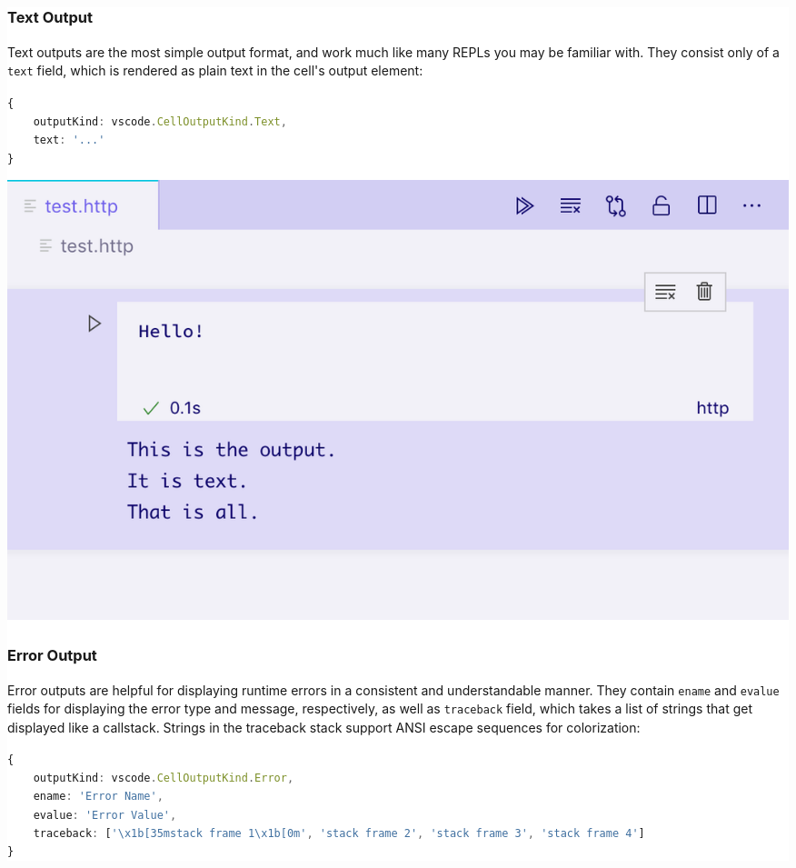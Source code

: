 ### Text Output

Text outputs are the most simple output format, and work much like many REPLs you may be familiar with. They consist only of a `text` field, which is rendered as plain text in the cell's output element:

```ts
{
    outputKind: vscode.CellOutputKind.Text,
    text: '...'
}
```

![Cell with simple text output](images/notebook/text-output.png)

### Error Output

Error outputs are helpful for displaying runtime errors in a consistent and understandable manner. They contain `ename` and `evalue` fields for displaying the error type and message, respectively, as well as `traceback` field, which takes a list of strings that get displayed like a callstack. Strings in the traceback stack support ANSI escape sequences for colorization:

```ts
{
    outputKind: vscode.CellOutputKind.Error,
    ename: 'Error Name',
    evalue: 'Error Value',
    traceback: ['\x1b[35mstack frame 1\x1b[0m', 'stack frame 2', 'stack frame 3', 'stack frame 4']
}
```
